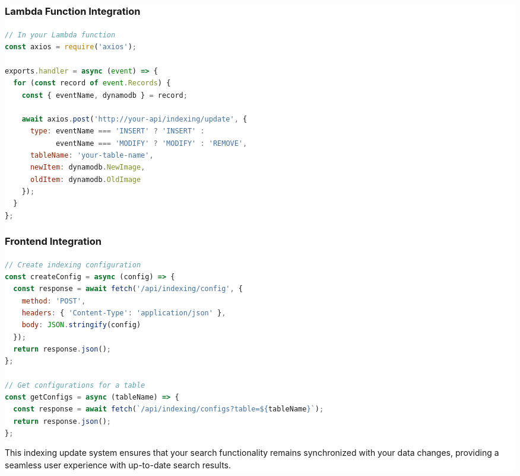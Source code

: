 ### Lambda Function Integration

```javascript
// In your Lambda function
const axios = require('axios');

exports.handler = async (event) => {
  for (const record of event.Records) {
    const { eventName, dynamodb } = record;
    
    await axios.post('http://your-api/indexing/update', {
      type: eventName === 'INSERT' ? 'INSERT' : 
            eventName === 'MODIFY' ? 'MODIFY' : 'REMOVE',
      tableName: 'your-table-name',
      newItem: dynamodb.NewImage,
      oldItem: dynamodb.OldImage
    });
  }
};
```

### Frontend Integration

```javascript
// Create indexing configuration
const createConfig = async (config) => {
  const response = await fetch('/api/indexing/config', {
    method: 'POST',
    headers: { 'Content-Type': 'application/json' },
    body: JSON.stringify(config)
  });
  return response.json();
};

// Get configurations for a table
const getConfigs = async (tableName) => {
  const response = await fetch(`/api/indexing/configs?table=${tableName}`);
  return response.json();
};
```

This indexing update system ensures that your search functionality remains synchronized with your data changes, providing a seamless user experience with up-to-date search results. 